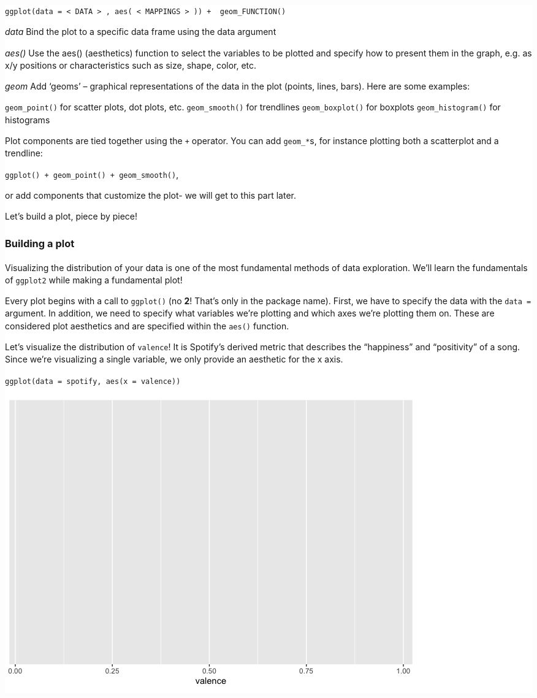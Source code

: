 `ggplot(data = < DATA > , aes( < MAPPINGS > )) +  geom_FUNCTION()`

*data* Bind the plot to a specific data frame using the data argument

*aes()* Use the aes() (aesthetics) function to select the variables to
be plotted and specify how to present them in the graph, e.g. as x/y
positions or characteristics such as size, shape, color, etc.

*geom* Add ‘geoms’ – graphical representations of the data in the plot
(points, lines, bars). Here are some examples:

`geom_point()` for scatter plots, dot plots, etc. `geom_smooth()` for
trendlines `geom_boxplot()` for boxplots `geom_histogram()` for
histograms

Plot components are tied together using the `+` operator. You can add
`geom_*`s, for instance plotting both a scatterplot and a trendline:

`ggplot() + geom_point() + geom_smooth()`,

or add components that customize the plot- we will get to this part
later.

Let’s build a plot, piece by piece!

### Building a plot

Visualizing the distribution of your data is one of the most fundamental
methods of data exploration. We’ll learn the fundamentals of `ggplot2`
while making a fundamental plot!

Every plot begins with a call to `ggplot()` (no **2**! That’s only in
the package name). First, we have to specify the data with the `data =`
argument. In addition, we need to specify what variables we’re plotting
and which axes we’re plotting them on. These are considered plot
aesthetics and are specified within the `aes()` function.

Let’s visualize the distribution of `valence`! It is Spotify’s derived
metric that describes the “happiness” and “positivity” of a song. Since
we’re visualizing a single variable, we only provide an aesthetic for
the x axis.

    ggplot(data = spotify, aes(x = valence))

![](02_isolating-data_files/figure-gfm/unnamed-chunk-16-1.png)